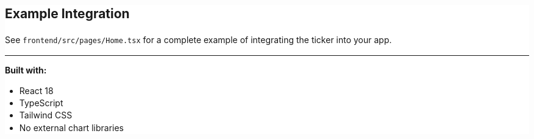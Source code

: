 ## Example Integration

See `frontend/src/pages/Home.tsx` for a complete example of integrating the ticker into your app.

---

**Built with:**
- React 18
- TypeScript
- Tailwind CSS
- No external chart libraries

